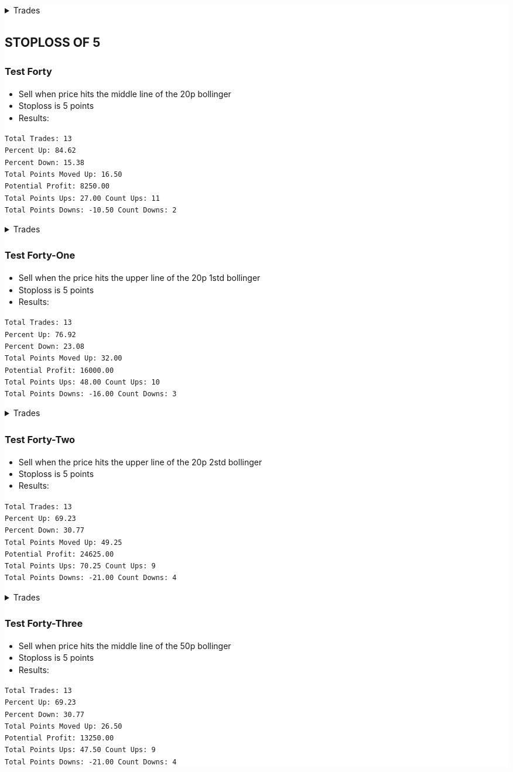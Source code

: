 <details><summary>Trades</summary></details>

## STOPLOSS OF 5

### Test Forty
* Sell when price hits the middle line of the 20p bollinger
* Stoploss is 5 points
* Results:
```
Total Trades: 13
Percent Up: 84.62
Percent Down: 15.38
Total Points Moved Up: 16.50
Potential Profit: 8250.00
Total Points Ups: 27.00 Count Ups: 11
Total Points Downs: -10.50 Count Downs: 2
```

<details><summary>Trades</summary></details>

### Test Forty-One
* Sell when the price hits the upper line of the 20p 1std bollinger
* Stoploss is 5 points
* Results:
```
Total Trades: 13
Percent Up: 76.92
Percent Down: 23.08
Total Points Moved Up: 32.00
Potential Profit: 16000.00
Total Points Ups: 48.00 Count Ups: 10
Total Points Downs: -16.00 Count Downs: 3
```

<details><summary>Trades</summary></details>

### Test Forty-Two
* Sell when the price hits the upper line of the 20p 2std bollinger
* Stoploss is 5 points
* Results:
```
Total Trades: 13
Percent Up: 69.23
Percent Down: 30.77
Total Points Moved Up: 49.25
Potential Profit: 24625.00
Total Points Ups: 70.25 Count Ups: 9
Total Points Downs: -21.00 Count Downs: 4
```

<details><summary>Trades</summary></details>

### Test Forty-Three
* Sell when price hits the middle line of the 50p bollinger
* Stoploss is 5 points
* Results:
```
Total Trades: 13
Percent Up: 69.23
Percent Down: 30.77
Total Points Moved Up: 26.50
Potential Profit: 13250.00
Total Points Ups: 47.50 Count Ups: 9
Total Points Downs: -21.00 Count Downs: 4
```